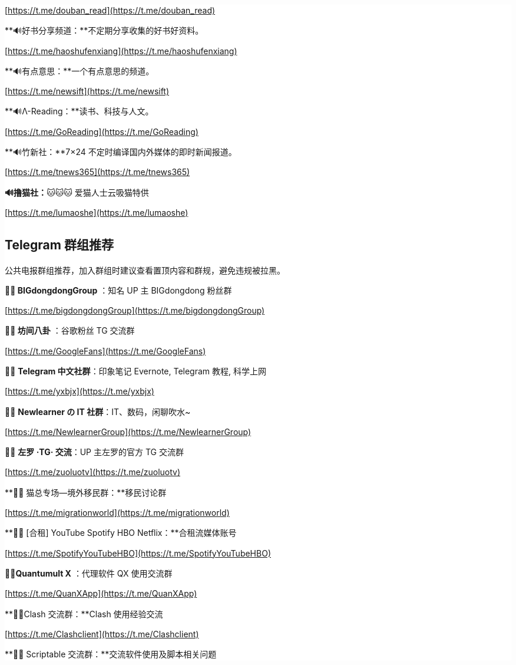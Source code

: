 [https://t.me/douban_read](https://t.me/douban_read)

**🔊好书分享频道：**不定期分享收集的好书好资料。

[https://t.me/haoshufenxiang](https://t.me/haoshufenxiang)

**🔊有点意思：**一个有点意思的频道。

[https://t.me/newsift](https://t.me/newsift)

**🔊Λ-Reading：**读书、科技与人文。

[https://t.me/GoReading](https://t.me/GoReading)

**🔊竹新社：**7×24 不定时编译国内外媒体的即时新闻报道。

[https://t.me/tnews365](https://t.me/tnews365)

**🔊撸猫社：**🐱🐱🐱 爱猫人士云吸猫特供

[https://t.me/lumaoshe](https://t.me/lumaoshe)

Telegram 群组推荐
-------------

公共电报群组推荐，加入群组时建议查看置顶内容和群规，避免违规被拉黑。

**👨‍🚀 BIGdongdongGroup** ：知名 UP 主 BIGdongdong 粉丝群

[https://t.me/bigdongdongGroup](https://t.me/bigdongdongGroup)

**👨‍🚀 坊间八卦** ：谷歌粉丝 TG 交流群

[https://t.me/GoogleFans](https://t.me/GoogleFans)

👨‍🚀 **Telegram 中文社群**：印象笔记 Evernote, Telegram 教程, 科学上网

[https://t.me/yxbjx](https://t.me/yxbjx)

👨‍🚀 **Newlearner の IT 社群**：IT、数码，闲聊吹水~

[https://t.me/NewlearnerGroup](https://t.me/NewlearnerGroup)

👨‍🚀 **左罗 ·TG· 交流**：UP 主左罗的官方 TG 交流群

[https://t.me/zuoluotv](https://t.me/zuoluotv)

**👨‍🚀 猫总专场—境外移民群：**移民讨论群

 [https://t.me/migrationworld](https://t.me/migrationworld)

**👨‍🚀 [合租] YouTube Spotify HBO Netflix：**合租流媒体账号

[https://t.me/SpotifyYouTubeHBO](https://t.me/SpotifyYouTubeHBO)

**👨‍🚀Quantumult X** ：代理软件 QX 使用交流群

[https://t.me/QuanXApp](https://t.me/QuanXApp)

**👨‍🚀Clash 交流群：**Clash 使用经验交流

[https://t.me/Clashclient](https://t.me/Clashclient)

**👨‍🚀 Scriptable 交流群：**交流软件使用及脚本相关问题
